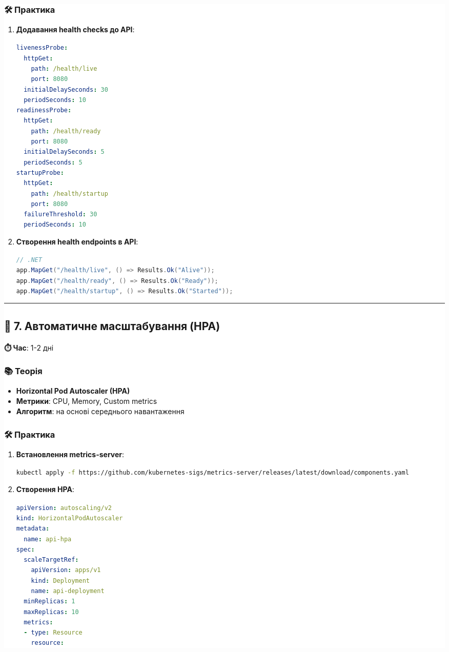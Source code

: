 ### 🛠️ Практика
1. **Додавання health checks до API**:
   ```yaml
   livenessProbe:
     httpGet:
       path: /health/live
       port: 8080
     initialDelaySeconds: 30
     periodSeconds: 10
   readinessProbe:
     httpGet:
       path: /health/ready
       port: 8080
     initialDelaySeconds: 5
     periodSeconds: 5
   startupProbe:
     httpGet:
       path: /health/startup
       port: 8080
     failureThreshold: 30
     periodSeconds: 10
   ```

2. **Створення health endpoints в API**:
   ```csharp
   // .NET
   app.MapGet("/health/live", () => Results.Ok("Alive"));
   app.MapGet("/health/ready", () => Results.Ok("Ready"));
   app.MapGet("/health/startup", () => Results.Ok("Started"));
   ```

---

## 🔹 7. Автоматичне масштабування (HPA)
**⏱️ Час**: 1-2 дні

### 📚 Теорія
- **Horizontal Pod Autoscaler (HPA)**
- **Метрики**: CPU, Memory, Custom metrics
- **Алгоритм**: на основі середнього навантаження

### 🛠️ Практика
1. **Встановлення metrics-server**:
   ```bash
   kubectl apply -f https://github.com/kubernetes-sigs/metrics-server/releases/latest/download/components.yaml
   ```

2. **Створення HPA**:
   ```yaml
   apiVersion: autoscaling/v2
   kind: HorizontalPodAutoscaler
   metadata:
     name: api-hpa
   spec:
     scaleTargetRef:
       apiVersion: apps/v1
       kind: Deployment
       name: api-deployment
     minReplicas: 1
     maxReplicas: 10
     metrics:
     - type: Resource
       resource:
   ```